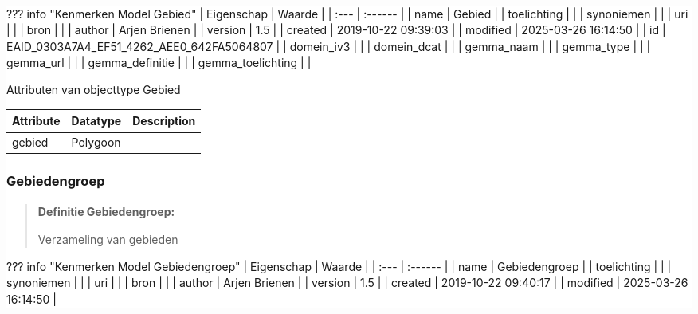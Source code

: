 ??? info "Kenmerken Model Gebied"
    | Eigenschap | Waarde |
    | :--- | :------ |
    | name | Gebied |
    | toelichting |  |
    | synoniemen |  |
    | uri |  |
    | bron |  |
    | author | Arjen Brienen |
    | version | 1.5 |
    | created | 2019-10-22 09:39:03 |
    | modified | 2025-03-26 16:14:50 |
    | id | EAID_0303A7A4_EF51_4262_AEE0_642FA5064807 |
    | domein_iv3 |  |
    | domein_dcat |  |
    | gemma_naam |  |
    | gemma_type |  |
    | gemma_url |  |
    | gemma_definitie |  |
    | gemma_toelichting |  |
    

Attributen van objecttype Gebied

| Attribute | Datatype | Description |
| :--- | :--- | :--- |
| gebied | Polygoon |  |



### Gebiedengroep
> **Definitie Gebiedengroep:** 
>
> Verzameling van gebieden

??? info "Kenmerken Model Gebiedengroep"
    | Eigenschap | Waarde |
    | :--- | :------ |
    | name | Gebiedengroep |
    | toelichting |  |
    | synoniemen |  |
    | uri |  |
    | bron |  |
    | author | Arjen Brienen |
    | version | 1.5 |
    | created | 2019-10-22 09:40:17 |
    | modified | 2025-03-26 16:14:50 |